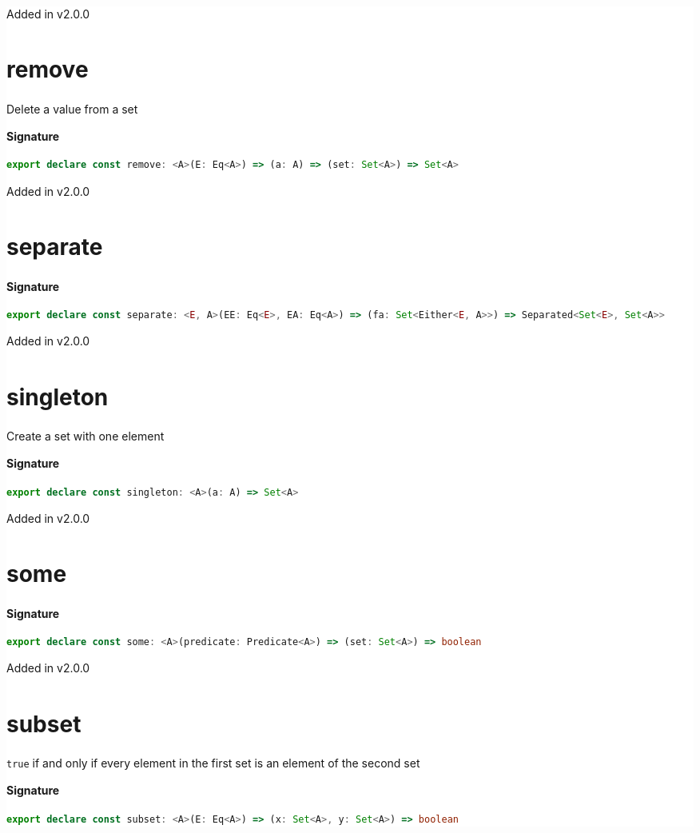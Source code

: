 Added in v2.0.0

# remove

Delete a value from a set

**Signature**

```ts
export declare const remove: <A>(E: Eq<A>) => (a: A) => (set: Set<A>) => Set<A>
```

Added in v2.0.0

# separate

**Signature**

```ts
export declare const separate: <E, A>(EE: Eq<E>, EA: Eq<A>) => (fa: Set<Either<E, A>>) => Separated<Set<E>, Set<A>>
```

Added in v2.0.0

# singleton

Create a set with one element

**Signature**

```ts
export declare const singleton: <A>(a: A) => Set<A>
```

Added in v2.0.0

# some

**Signature**

```ts
export declare const some: <A>(predicate: Predicate<A>) => (set: Set<A>) => boolean
```

Added in v2.0.0

# subset

`true` if and only if every element in the first set is an element of the second set

**Signature**

```ts
export declare const subset: <A>(E: Eq<A>) => (x: Set<A>, y: Set<A>) => boolean
```

